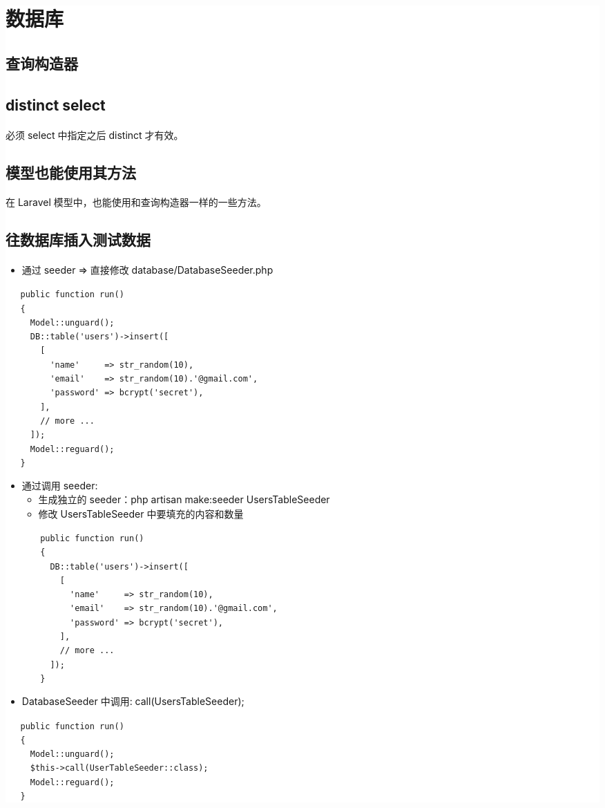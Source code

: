 # 数据库

## 查询构造器
## distinct select
必须 select 中指定之后 distinct 才有效。

## 模型也能使用其方法
在 Laravel 模型中，也能使用和查询构造器一样的一些方法。

## 往数据库插入测试数据
 - 通过 seeder => 直接修改 database/DatabaseSeeder.php
 ```
    public function run()
    {
      Model::unguard();
      DB::table('users')->insert([
        [
          'name'     => str_random(10),
          'email'    => str_random(10).'@gmail.com',
          'password' => bcrypt('secret'),
        ],
        // more ...
      ]);
      Model::reguard();
    }
 ```
 
 - 通过调用 seeder:
   - 生成独立的 seeder：php artisan make:seeder UsersTableSeeder
   - 修改 UsersTableSeeder 中要填充的内容和数量
   
 ```
        public function run()
        {
          DB::table('users')->insert([
            [
              'name'     => str_random(10),
              'email'    => str_random(10).'@gmail.com',
              'password' => bcrypt('secret'),
            ],
            // more ...
          ]);
        }     
 ```
 
 - DatabaseSeeder 中调用: call(UsersTableSeeder);
 
 ```
    public function run()
    {
      Model::unguard();
      $this->call(UserTableSeeder::class);
      Model::reguard();
    }
 ```
 